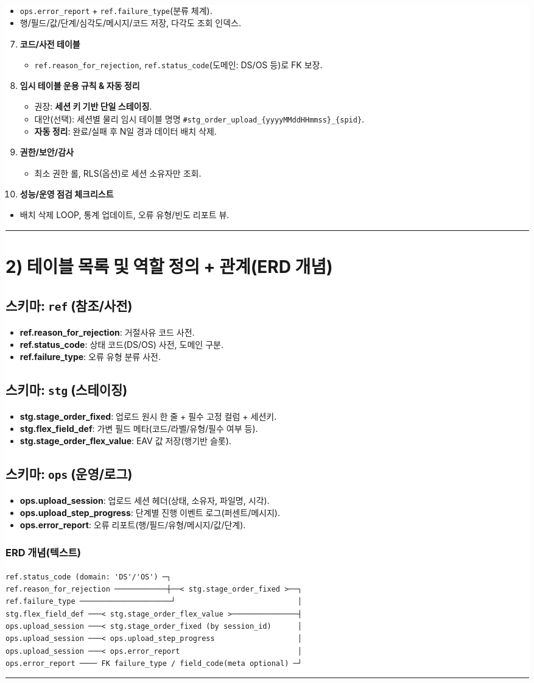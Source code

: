    * `ops.error_report` + `ref.failure_type`(분류 체계).
   * 행/필드/값/단계/심각도/메시지/코드 저장, 다각도 조회 인덱스.

7. **코드/사전 테이블**

   * `ref.reason_for_rejection`, `ref.status_code`(도메인: DS/OS 등)로 FK 보장.

8. **임시 테이블 운용 규칙 & 자동 정리**

   * 권장: **세션 키 기반 단일 스테이징**.
   * 대안(선택): 세션별 물리 임시 테이블 명명 `#stg_order_upload_{yyyyMMddHHmmss}_{spid}`.
   * **자동 정리**: 완료/실패 후 N일 경과 데이터 배치 삭제.

9. **권한/보안/감사**

   * 최소 권한 롤, RLS(옵션)로 세션 소유자만 조회.

10. **성능/운영 점검 체크리스트**

* 배치 삭제 LOOP, 통계 업데이트, 오류 유형/빈도 리포트 뷰.

---

# 2) 테이블 목록 및 역할 정의 + 관계(ERD 개념)

## 스키마: `ref` (참조/사전)

* **ref.reason\_for\_rejection**: 거절사유 코드 사전.
* **ref.status\_code**: 상태 코드(DS/OS) 사전, 도메인 구분.
* **ref.failure\_type**: 오류 유형 분류 사전.

## 스키마: `stg` (스테이징)

* **stg.stage\_order\_fixed**: 업로드 원시 한 줄 + 필수 고정 컬럼 + 세션키.
* **stg.flex\_field\_def**: 가변 필드 메타(코드/라벨/유형/필수 여부 등).
* **stg.stage\_order\_flex\_value**: EAV 값 저장(행기반 슬롯).

## 스키마: `ops` (운영/로그)

* **ops.upload\_session**: 업로드 세션 헤더(상태, 소유자, 파일명, 시각).
* **ops.upload\_step\_progress**: 단계별 진행 이벤트 로그(퍼센트/메시지).
* **ops.error\_report**: 오류 리포트(행/필드/유형/메시지/값/단계).

### ERD 개념(텍스트)

```
ref.status_code (domain: 'DS'/'OS') ─┐
ref.reason_for_rejection ────────────┼──< stg.stage_order_fixed >──┐
ref.failure_type ─────────────────────┘                            │
stg.flex_field_def ───< stg.stage_order_flex_value >───────────────┤
ops.upload_session ───< stg.stage_order_fixed (by session_id)      │
ops.upload_session ───< ops.upload_step_progress                   │
ops.upload_session ───< ops.error_report                           │
ops.error_report ──── FK failure_type / field_code(meta optional) ─┘
```

---